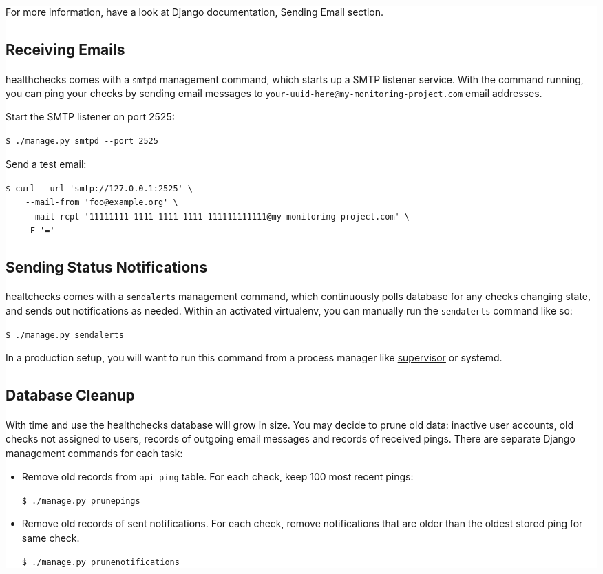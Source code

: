 For more information, have a look at Django documentation,
[Sending Email](https://docs.djangoproject.com/en/1.10/topics/email/) section.

## Receiving Emails

healthchecks comes with a `smtpd` management command, which starts up a
SMTP listener service. With the command running, you can ping your
checks by sending email messages
to `your-uuid-here@my-monitoring-project.com` email addresses.

Start the SMTP listener on port 2525:

    $ ./manage.py smtpd --port 2525

Send a test email:

    $ curl --url 'smtp://127.0.0.1:2525' \
        --mail-from 'foo@example.org' \
        --mail-rcpt '11111111-1111-1111-1111-111111111111@my-monitoring-project.com' \
        -F '='



## Sending Status Notifications

healtchecks comes with a `sendalerts` management command, which continuously
polls database for any checks changing state, and sends out notifications as
needed. Within an activated virtualenv, you can manually run
the `sendalerts` command like so:

    $ ./manage.py sendalerts

In a production setup, you will want to run this command from a process
manager like [supervisor](http://supervisord.org/) or systemd.

## Database Cleanup

With time and use the healthchecks database will grow in size. You may
decide to prune old data: inactive user accounts, old checks not assigned
to users, records of outgoing email messages and records of received pings.
There are separate Django management commands for each task:

* Remove old records from `api_ping` table. For each check, keep 100 most
  recent pings:

    ```
    $ ./manage.py prunepings
    ```

* Remove old records of sent notifications. For each check, remove
  notifications that are older than the oldest stored ping for same check.

    ```
    $ ./manage.py prunenotifications
    ```
